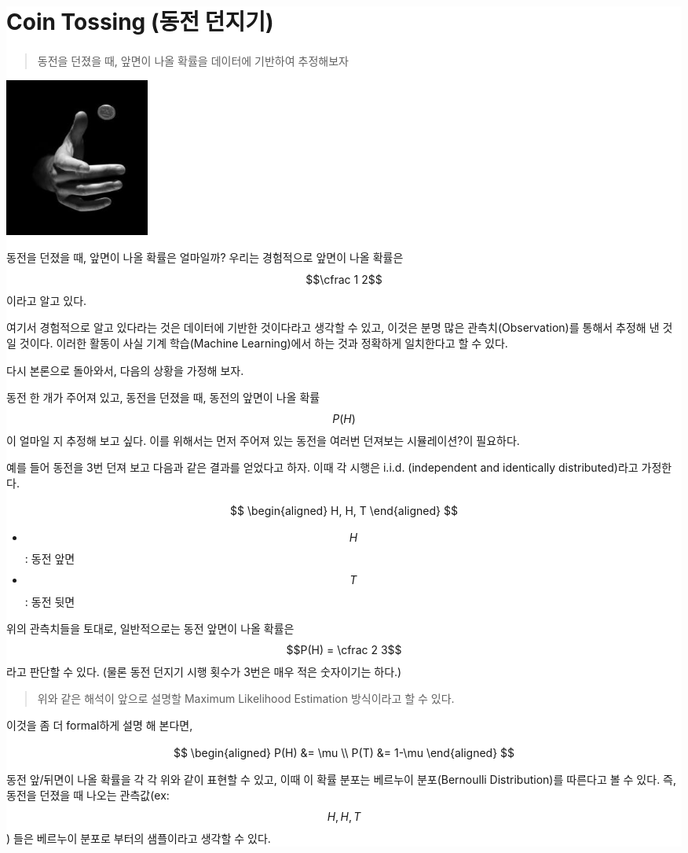 # Coin Tossing (동전 던지기)

> 동전을 던졌을 때, 앞면이 나올 확률을 데이터에 기반하여 추정해보자

<img width="180" src="/assets/research/bayesian-inference/coin-tossing/coin-tossing.jpg" />

동전을 던졌을 때, 앞면이 나올 확률은 얼마일까? 우리는 경험적으로 앞면이 나올 확률은 $$\cfrac 1 2$$이라고 알고 있다.

여기서 경험적으로 알고 있다라는 것은 데이터에 기반한 것이다라고 생각할 수 있고, 이것은 분명 많은 관측치(Observation)를 통해서 추정해 낸 것일 것이다. 이러한 활동이 사실 기계 학습(Machine Learning)에서 하는 것과 정확하게 일치한다고 할 수 있다.

다시 본론으로 돌아와서, 다음의 상황을 가정해 보자.

동전 한 개가 주어져 있고, 동전을 던졌을 때, 동전의 앞면이 나올 확률 $$P(H)$$이 얼마일 지 추정해 보고 싶다. 이를 위해서는 먼저 주어져 있는 동전을 여러번 던져보는 시뮬레이션?이 필요하다.

예를 들어 동전을 3번 던져 보고 다음과 같은 결과를 얻었다고 하자. 이때 각 시행은 i.i.d. (independent and identically distributed)라고 가정한다.

$$
\begin{aligned}
H, H, T
\end{aligned}
$$

- $$H$$: 동전 앞면
- $$T$$: 동전 뒷면

위의 관측치들을 토대로, 일반적으로는 동전 앞면이 나올 확률은 $$P(H) = \cfrac 2 3$$ 라고 판단할 수 있다. (물론 동전 던지기 시행 횟수가 3번은 매우 적은 숫자이기는 하다.)

> 위와 같은 해석이 앞으로 설명할 Maximum Likelihood Estimation 방식이라고 할 수 있다.

이것을 좀 더 formal하게 설명 해 본다면,

$$
\begin{aligned}
P(H) &= \mu \\ P(T) &= 1-\mu
\end{aligned}
$$

동전 앞/뒤면이 나올 확률을 각 각 위와 같이 표현할 수 있고, 이때 이 확률 분포는 베르누이 분포(Bernoulli Distribution)를 따른다고 볼 수 있다. 즉, 동전을 던졌을 때 나오는 관측값(ex: $$H, H, T$$) 들은 베르누이 분포로 부터의 샘플이라고 생각할 수 있다.
